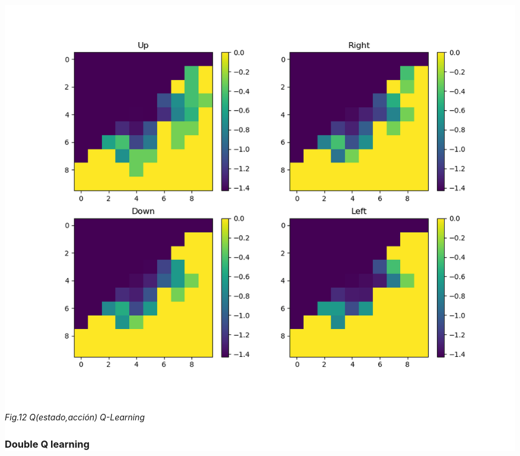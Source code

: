 ![Q Q Learning](https://github.com/pablomarinreyes/WindyGridworld/blob/master/images/Q-Learning.png)

*Fig.12 Q(estado,acción) Q-Learning*
### Double Q learning